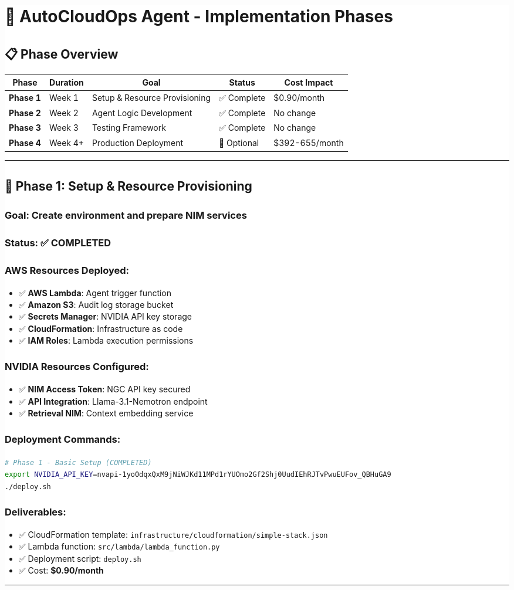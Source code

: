 # 🧱 AutoCloudOps Agent - Implementation Phases

## 📋 Phase Overview

| Phase | Duration | Goal | Status | Cost Impact |
|-------|----------|------|--------|-------------|
| **Phase 1** | Week 1 | Setup & Resource Provisioning | ✅ Complete | $0.90/month |
| **Phase 2** | Week 2 | Agent Logic Development | ✅ Complete | No change |
| **Phase 3** | Week 3 | Testing Framework | ✅ Complete | No change |
| **Phase 4** | Week 4+ | Production Deployment | 🔄 Optional | $392-655/month |

---

## 🚀 Phase 1: Setup & Resource Provisioning

### **Goal:** Create environment and prepare NIM services

### **Status:** ✅ **COMPLETED**

### **AWS Resources Deployed:**
- ✅ **AWS Lambda**: Agent trigger function
- ✅ **Amazon S3**: Audit log storage bucket
- ✅ **Secrets Manager**: NVIDIA API key storage
- ✅ **CloudFormation**: Infrastructure as code
- ✅ **IAM Roles**: Lambda execution permissions

### **NVIDIA Resources Configured:**
- ✅ **NIM Access Token**: NGC API key secured
- ✅ **API Integration**: Llama-3.1-Nemotron endpoint
- ✅ **Retrieval NIM**: Context embedding service

### **Deployment Commands:**
```bash
# Phase 1 - Basic Setup (COMPLETED)
export NVIDIA_API_KEY=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
./deploy.sh
```

### **Deliverables:**
- ✅ CloudFormation template: `infrastructure/cloudformation/simple-stack.json`
- ✅ Lambda function: `src/lambda/lambda_function.py`
- ✅ Deployment script: `deploy.sh`
- ✅ Cost: **$0.90/month**

---
